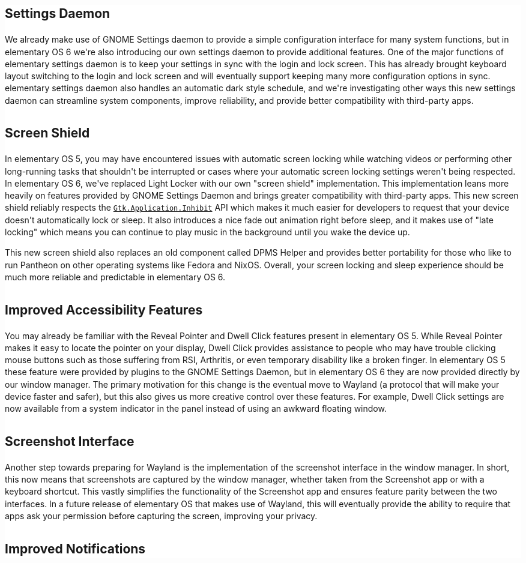 ## Settings Daemon

We already make use of GNOME Settings daemon to provide a simple configuration interface for many system functions, but in elementary OS 6 we're also introducing our own settings daemon to provide additional features. One of the major functions of elementary settings daemon is to keep your settings in sync with the login and lock screen. This has already brought keyboard layout switching to the login and lock screen and will eventually support keeping many more configuration options in sync. elementary settings daemon also handles an automatic dark style schedule, and we're investigating other ways this new settings daemon can streamline system components, improve reliability, and provide better compatibility with third-party apps.

## Screen Shield

In elementary OS 5, you may have encountered issues with automatic screen locking while watching videos or performing other long-running tasks that shouldn't be interrupted or cases where your automatic screen locking settings weren't being respected. In elementary OS 6, we've replaced Light Locker with our own "screen shield" implementation. This implementation leans more heavily on features provided by GNOME Settings Daemon and brings greater compatibility with third-party apps. This new screen shield reliably respects the [`Gtk.Application.Inhibit`](https://valadoc.org/gtk+-3.0/Gtk.Application.inhibit.html) API which makes it much easier for developers to request that your device doesn't automatically lock or sleep. It also introduces a nice fade out animation right before sleep, and it makes use of "late locking" which means you can continue to play music in the background until you wake the device up.

This new screen shield also replaces an old component called DPMS Helper and provides better portability for those who like to run Pantheon on other operating systems like Fedora and NixOS. Overall, your screen locking and sleep experience should be much more reliable and predictable in elementary OS 6.

## Improved Accessibility Features

You may already be familiar with the Reveal Pointer and Dwell Click features present in elementary OS 5. While Reveal Pointer makes it easy to locate the pointer on your display, Dwell Click provides assistance to people who may have trouble clicking mouse buttons such as those suffering from RSI, Arthritis, or even temporary disability like a broken finger. In elementary OS 5 these feature were provided by plugins to the GNOME Settings Daemon, but in elementary OS 6 they are now provided directly by our window manager. The primary motivation for this change is the eventual move to Wayland (a protocol that will make your device faster and safer), but this also gives us more creative control over these features. For example, Dwell Click settings are now available from a system indicator in the panel instead of using an awkward floating window.

## Screenshot Interface

Another step towards preparing for Wayland is the implementation of the screenshot interface in the window manager. In short, this now means that screenshots are captured by the window manager, whether taken from the Screenshot app or with a keyboard shortcut. This vastly simplifies the functionality of the Screenshot app and ensures feature parity between the two interfaces. In a future release of elementary OS that makes use of Wayland, this will eventually provide the ability to require that apps ask your permission before capturing the screen, improving your privacy.

## Improved Notifications
